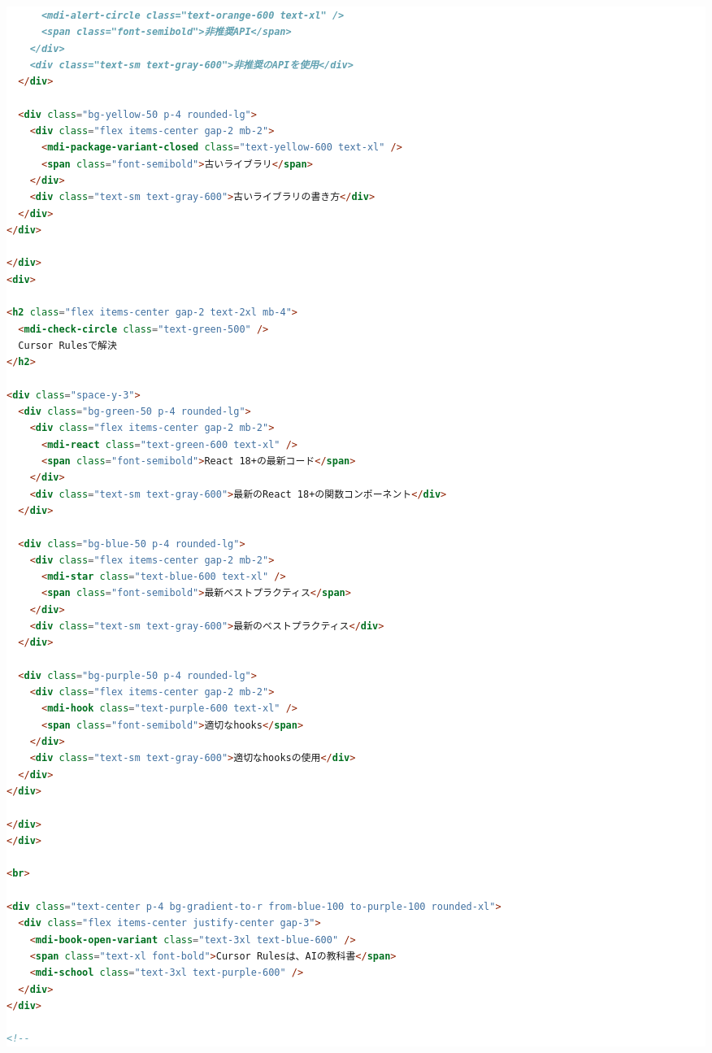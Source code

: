 ```md
      <mdi-alert-circle class="text-orange-600 text-xl" />
      <span class="font-semibold">非推奨API</span>
    </div>
    <div class="text-sm text-gray-600">非推奨のAPIを使用</div>
  </div>
  
  <div class="bg-yellow-50 p-4 rounded-lg">
    <div class="flex items-center gap-2 mb-2">
      <mdi-package-variant-closed class="text-yellow-600 text-xl" />
      <span class="font-semibold">古いライブラリ</span>
    </div>
    <div class="text-sm text-gray-600">古いライブラリの書き方</div>
  </div>
</div>

</div>
<div>

<h2 class="flex items-center gap-2 text-2xl mb-4">
  <mdi-check-circle class="text-green-500" />
  Cursor Rulesで解決
</h2>

<div class="space-y-3">
  <div class="bg-green-50 p-4 rounded-lg">
    <div class="flex items-center gap-2 mb-2">
      <mdi-react class="text-green-600 text-xl" />
      <span class="font-semibold">React 18+の最新コード</span>
    </div>
    <div class="text-sm text-gray-600">最新のReact 18+の関数コンポーネント</div>
  </div>
  
  <div class="bg-blue-50 p-4 rounded-lg">
    <div class="flex items-center gap-2 mb-2">
      <mdi-star class="text-blue-600 text-xl" />
      <span class="font-semibold">最新ベストプラクティス</span>
    </div>
    <div class="text-sm text-gray-600">最新のベストプラクティス</div>
  </div>
  
  <div class="bg-purple-50 p-4 rounded-lg">
    <div class="flex items-center gap-2 mb-2">
      <mdi-hook class="text-purple-600 text-xl" />
      <span class="font-semibold">適切なhooks</span>
    </div>
    <div class="text-sm text-gray-600">適切なhooksの使用</div>
  </div>
</div>

</div>
</div>

<br>

<div class="text-center p-4 bg-gradient-to-r from-blue-100 to-purple-100 rounded-xl">
  <div class="flex items-center justify-center gap-3">
    <mdi-book-open-variant class="text-3xl text-blue-600" />
    <span class="text-xl font-bold">Cursor Rulesは、AIの教科書</span>
    <mdi-school class="text-3xl text-purple-600" />
  </div>
</div>

<!--
```